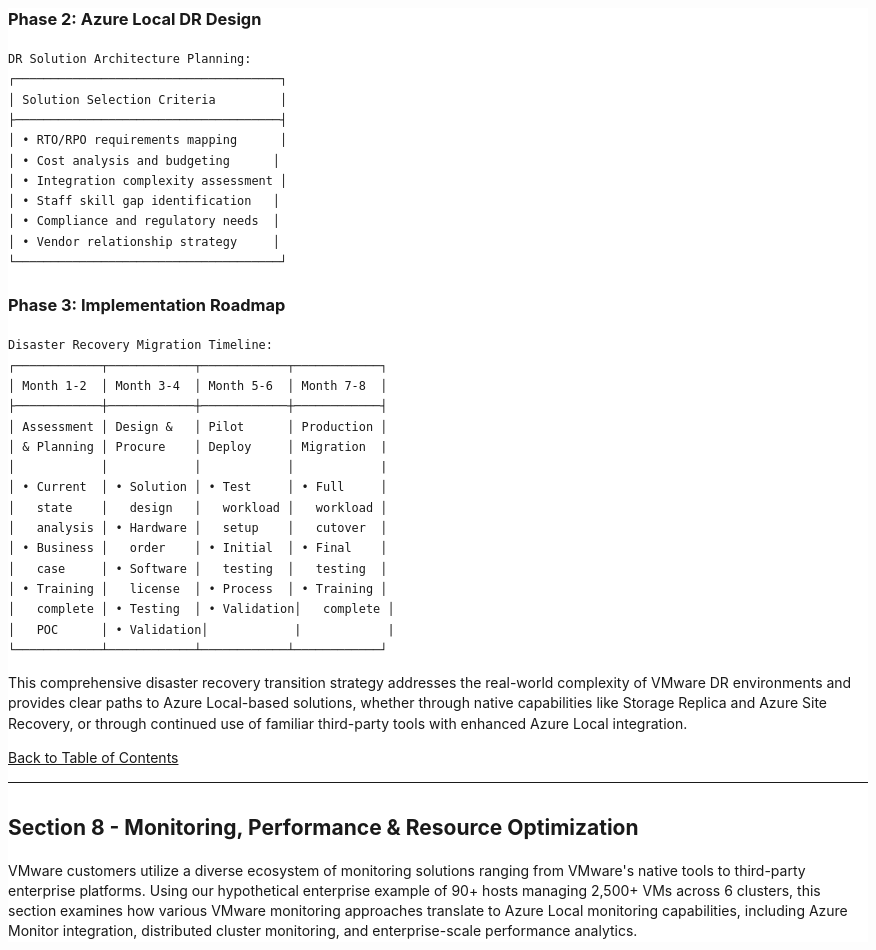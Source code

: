 ### Phase 2: Azure Local DR Design
```text
DR Solution Architecture Planning:
┌─────────────────────────────────────┐
│ Solution Selection Criteria         │
├─────────────────────────────────────┤
│ • RTO/RPO requirements mapping      │
│ • Cost analysis and budgeting      │
│ • Integration complexity assessment │
│ • Staff skill gap identification   │
│ • Compliance and regulatory needs  │
│ • Vendor relationship strategy     │
└─────────────────────────────────────┘
```

### Phase 3: Implementation Roadmap
```text
Disaster Recovery Migration Timeline:
┌────────────┬────────────┬────────────┬────────────┐
│ Month 1-2  │ Month 3-4  │ Month 5-6  │ Month 7-8  │
├────────────┼────────────┼────────────┼────────────┤
│ Assessment │ Design &   │ Pilot      │ Production │
│ & Planning │ Procure    │ Deploy     │ Migration  |
│            │            │            │            |
│ • Current  │ • Solution │ • Test     │ • Full     │
│   state    │   design   │   workload │   workload │
│   analysis │ • Hardware │   setup    │   cutover  │
│ • Business │   order    │ • Initial  │ • Final    │
│   case     │ • Software │   testing  │   testing  │
│ • Training │   license  │ • Process  │ • Training │
│   complete │ • Testing  │ • Validation│   complete │
│   POC      │ • Validation│            |            |
└────────────┴────────────┴────────────┴────────────┘
```

This comprehensive disaster recovery transition strategy addresses the real-world complexity of VMware DR environments and provides clear paths to Azure Local-based solutions, whether through native capabilities like Storage Replica and Azure Site Recovery, or through continued use of familiar third-party tools with enhanced Azure Local integration.



[Back to Table of Contents](#table-of-contents)

---

## Section 8 - Monitoring, Performance & Resource Optimization

VMware customers utilize a diverse ecosystem of monitoring solutions ranging from VMware's native tools to third-party enterprise platforms. Using our hypothetical enterprise example of 90+ hosts managing 2,500+ VMs across 6 clusters, this section examines how various VMware monitoring approaches translate to Azure Local monitoring capabilities, including Azure Monitor integration, distributed cluster monitoring, and enterprise-scale performance analytics.
